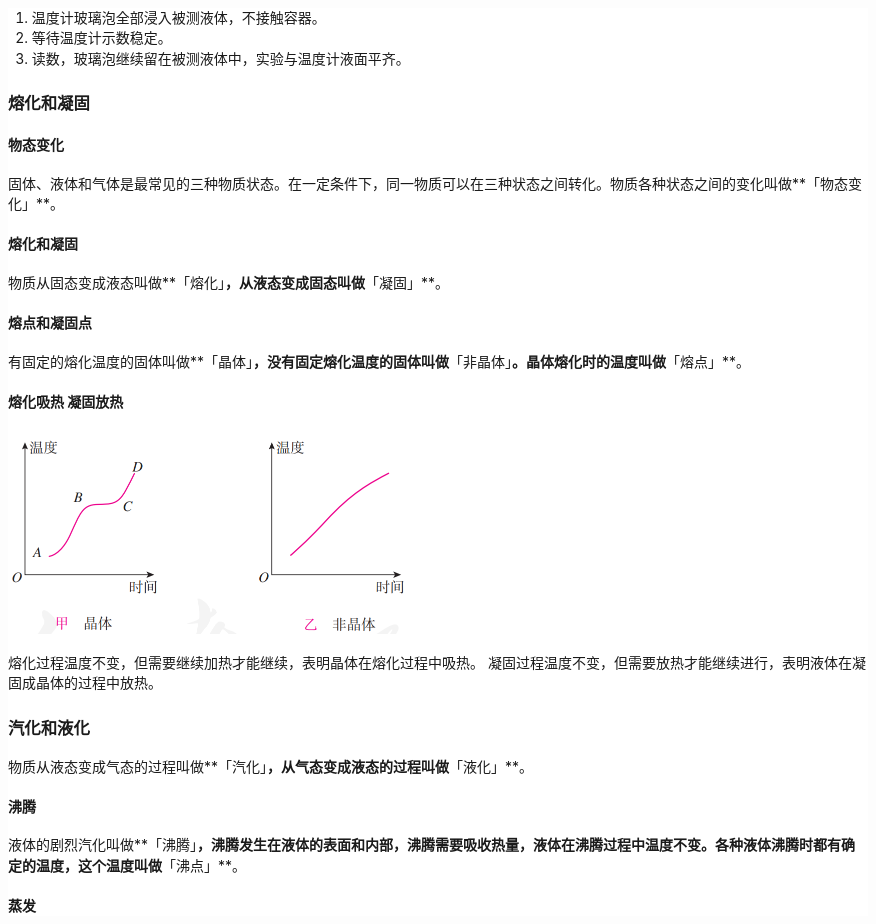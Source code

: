 1. 温度计玻璃泡全部浸入被测液体，不接触容器。
2. 等待温度计示数稳定。
3. 读数，玻璃泡继续留在被测液体中，实验与温度计液面平齐。

### 熔化和凝固

#### 物态变化

固体、液体和气体是最常见的三种物质状态。在一定条件下，同一物质可以在三种状态之间转化。物质各种状态之间的变化叫做**「物态变化」**。

#### 熔化和凝固

物质从固态变成液态叫做**「熔化」**，从液态变成固态叫做**「凝固」**。

#### 熔点和凝固点

有固定的熔化温度的固体叫做**「晶体」**，没有固定熔化温度的固体叫做**「非晶体」**。晶体熔化时的温度叫做**「熔点」**。

#### 熔化吸热 凝固放热

<img src="初中物理.assets/image-20230523132753123.png" alt="image-20230523132753123" style="zoom: 50%;" />

熔化过程温度不变，但需要继续加热才能继续，表明晶体在熔化过程中吸热。
凝固过程温度不变，但需要放热才能继续进行，表明液体在凝固成晶体的过程中放热。

### 汽化和液化

物质从液态变成气态的过程叫做**「汽化」**，从气态变成液态的过程叫做**「液化」**。

#### 沸腾

液体的剧烈汽化叫做**「沸腾」**，沸腾发生在液体的表面和内部，沸腾需要吸收热量，液体在沸腾过程中温度不变。各种液体沸腾时都有确定的温度，这个温度叫做**「沸点」**。

#### 蒸发
